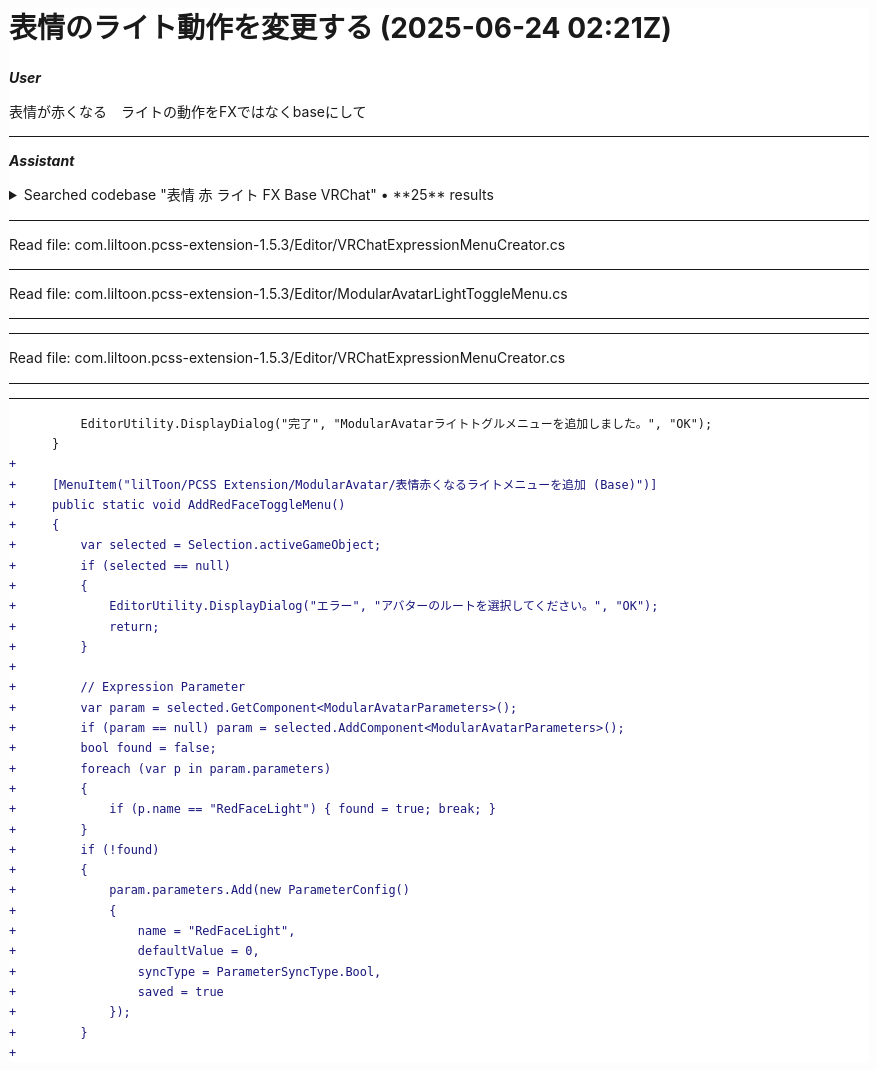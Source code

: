 

# 表情のライト動作を変更する (2025-06-24 02:21Z)

_**User**_

 表情が赤くなる　ライトの動作をFXではなくbaseにして

---

_**Assistant**_

<details><summary>Searched codebase "表情 赤 ライト FX Base VRChat" • **25** results</summary></details>

---

Read file: com.liltoon.pcss-extension-1.5.3/Editor/VRChatExpressionMenuCreator.cs

---

Read file: com.liltoon.pcss-extension-1.5.3/Editor/ModularAvatarLightToggleMenu.cs

---

<no message>

---

Read file: com.liltoon.pcss-extension-1.5.3/Editor/VRChatExpressionMenuCreator.cs

---

<no message>

---

```diff
          EditorUtility.DisplayDialog("完了", "ModularAvatarライトトグルメニューを追加しました。", "OK");
      }
+ 
+     [MenuItem("lilToon/PCSS Extension/ModularAvatar/表情赤くなるライトメニューを追加 (Base)")]
+     public static void AddRedFaceToggleMenu()
+     {
+         var selected = Selection.activeGameObject;
+         if (selected == null)
+         {
+             EditorUtility.DisplayDialog("エラー", "アバターのルートを選択してください。", "OK");
+             return;
+         }
+ 
+         // Expression Parameter
+         var param = selected.GetComponent<ModularAvatarParameters>();
+         if (param == null) param = selected.AddComponent<ModularAvatarParameters>();
+         bool found = false;
+         foreach (var p in param.parameters)
+         {
+             if (p.name == "RedFaceLight") { found = true; break; }
+         }
+         if (!found)
+         {
+             param.parameters.Add(new ParameterConfig()
+             {
+                 name = "RedFaceLight",
+                 defaultValue = 0,
+                 syncType = ParameterSyncType.Bool,
+                 saved = true
+             });
+         }
+ 
```